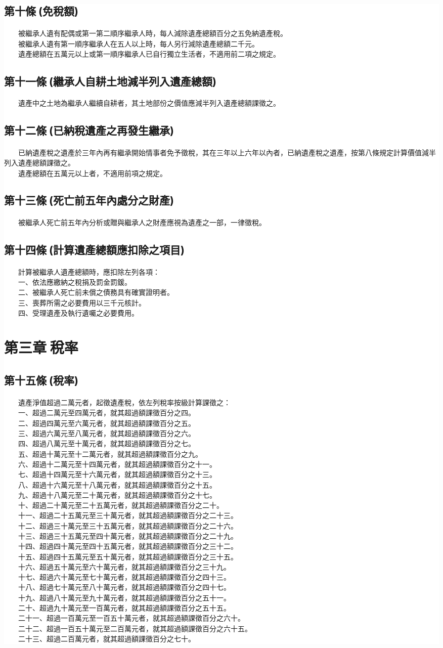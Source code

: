 
第十條 (免稅額)
---------------
　　被繼承人遺有配偶或第一第二順序繼承人時，每人減除遺產總額百分之五免納遺產稅。  
　　被繼承人遺有第一順序繼承人在五人以上時，每人另行減除遺產總額二千元。  
　　遺產總額在五萬元以上或第一順序繼承人已自行獨立生活者，不適用前二項之規定。  


第十一條 (繼承人自耕土地減半列入遺產總額)
-----------------------------------------
　　遺產中之土地為繼承人繼續自耕者，其土地部份之價值應減半列入遺產總額課徵之。  


第十二條 (已納稅遺產之再發生繼承)
---------------------------------
　　已納遺產稅之遺產於三年內再有繼承開始情事者免予徵稅，其在三年以上六年以內者，已納遺產稅之遺產，按第八條規定計算價值減半列入遺產總額課徵之。  
　　遺產總額在五萬元以上者，不適用前項之規定。  


第十三條 (死亡前五年內處分之財產)
---------------------------------
　　被繼承人死亡前五年內分析或贈與繼承人之財產應視為遺產之一部，一律徵稅。  


第十四條 (計算遺產總額應扣除之項目)
-----------------------------------
　　計算被繼承人遺產總額時，應扣除左列各項：  
　　一、依法應繳納之稅捐及罰金罰鍰。  
　　二、被繼承人死亡前未償之債務具有確實證明者。  
　　三、喪葬所需之必要費用以三千元核計。  
　　四、受理遺產及執行遺囑之必要費用。  


第三章  稅率
============
第十五條 (稅率)
---------------
　　遺產淨值超過二萬元者，起徵遺產稅，依左列稅率按級計算課徵之：  
　　一、超過二萬元至四萬元者，就其超過額課徵百分之四。  
　　二、超過四萬元至六萬元者，就其超過額課徵百分之五。  
　　三、超過六萬元至八萬元者，就其超過額課徵百分之六。  
　　四、超過八萬元至十萬元者，就其超過額課徵百分之七。  
　　五、超過十萬元至十二萬元者，就其超過額課徵百分之九。  
　　六、超過十二萬元至十四萬元者，就其超過額課徵百分之十一。  
　　七、超過十四萬元至十六萬元者，就其超過額課徵百分之十三。  
　　八、超過十六萬元至十八萬元者，就其超過額課徵百分之十五。  
　　九、超過十八萬元至二十萬元者，就其超過額課徵百分之十七。  
　　十、超過二十萬元至二十五萬元者，就其超過額課徵百分之二十。  
　　十一、超過二十五萬元至三十萬元者，就其超過額課徵百分之二十三。  
　　十二、超過三十萬元至三十五萬元者，就其超過額課徵百分之二十六。  
　　十三、超過三十五萬元至四十萬元者，就其超過額課徵百分之二十九。  
　　十四、超過四十萬元至四十五萬元者，就其超過額課徵百分之三十二。  
　　十五、超過四十五萬元至五十萬元者，就其超過額課徵百分之三十五。  
　　十六、超過五十萬元至六十萬元者，就其超過額課徵百分之三十九。  
　　十七、超過六十萬元至七十萬元者，就其超過額課徵百分之四十三。  
　　十八、超過七十萬元至八十萬元者，就其超過額課徵百分之四十七。  
　　十九、超過八十萬元至九十萬元者，就其超過額課徵百分之五十一。  
　　二十、超過九十萬元至一百萬元者，就其超過額課徵百分之五十五。  
　　二十一、超過一百萬元至一百五十萬元者，就其超過額課徵百分之六十。  
　　二十二、超過一百五十萬元至二百萬元者，就其超過額課徵百分之六十五。  
　　二十三、超過二百萬元者，就其超過額課徵百分之七十。  
